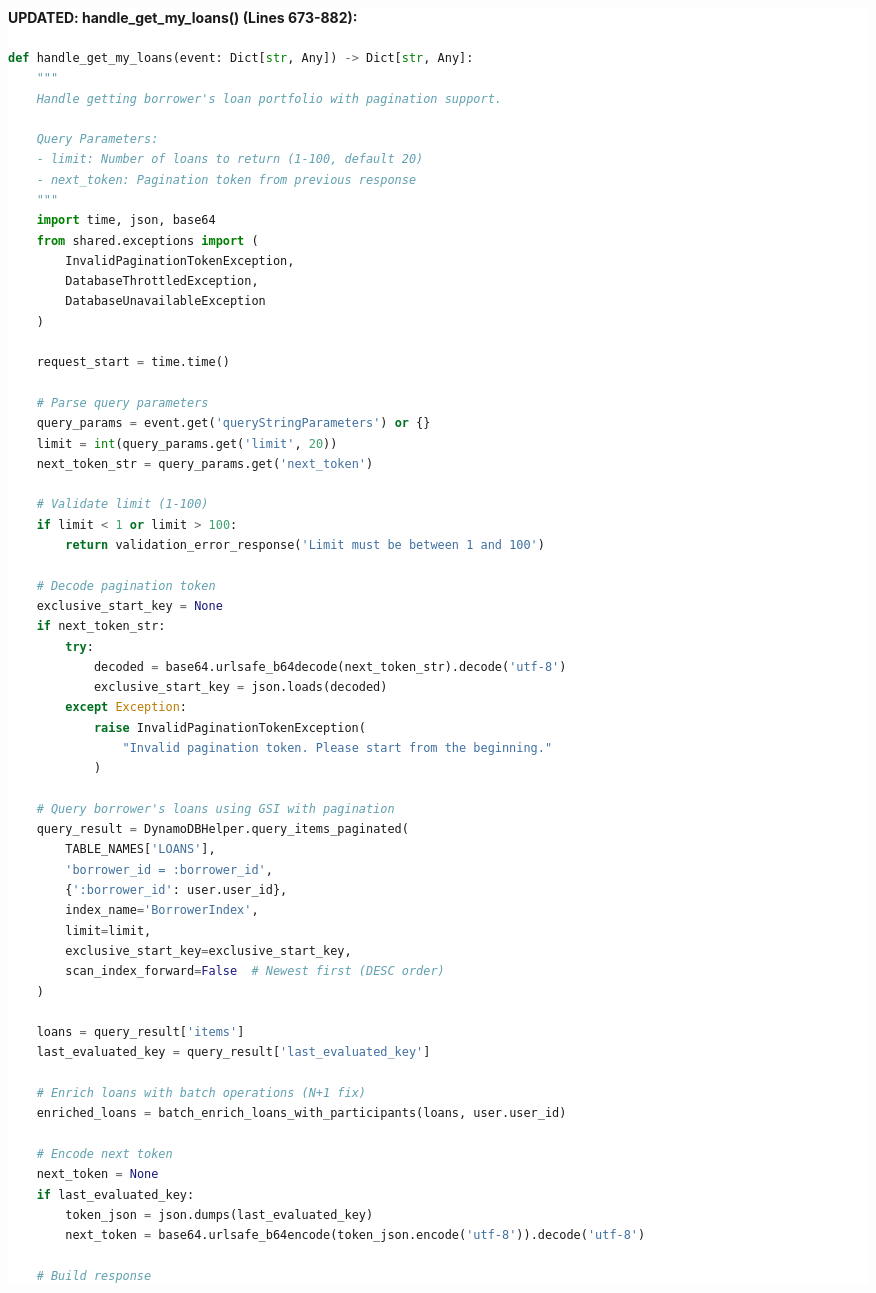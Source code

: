 #### UPDATED: handle_get_my_loans() (Lines 673-882):
```python
def handle_get_my_loans(event: Dict[str, Any]) -> Dict[str, Any]:
    """
    Handle getting borrower's loan portfolio with pagination support.

    Query Parameters:
    - limit: Number of loans to return (1-100, default 20)
    - next_token: Pagination token from previous response
    """
    import time, json, base64
    from shared.exceptions import (
        InvalidPaginationTokenException,
        DatabaseThrottledException,
        DatabaseUnavailableException
    )

    request_start = time.time()

    # Parse query parameters
    query_params = event.get('queryStringParameters') or {}
    limit = int(query_params.get('limit', 20))
    next_token_str = query_params.get('next_token')

    # Validate limit (1-100)
    if limit < 1 or limit > 100:
        return validation_error_response('Limit must be between 1 and 100')

    # Decode pagination token
    exclusive_start_key = None
    if next_token_str:
        try:
            decoded = base64.urlsafe_b64decode(next_token_str).decode('utf-8')
            exclusive_start_key = json.loads(decoded)
        except Exception:
            raise InvalidPaginationTokenException(
                "Invalid pagination token. Please start from the beginning."
            )

    # Query borrower's loans using GSI with pagination
    query_result = DynamoDBHelper.query_items_paginated(
        TABLE_NAMES['LOANS'],
        'borrower_id = :borrower_id',
        {':borrower_id': user.user_id},
        index_name='BorrowerIndex',
        limit=limit,
        exclusive_start_key=exclusive_start_key,
        scan_index_forward=False  # Newest first (DESC order)
    )

    loans = query_result['items']
    last_evaluated_key = query_result['last_evaluated_key']

    # Enrich loans with batch operations (N+1 fix)
    enriched_loans = batch_enrich_loans_with_participants(loans, user.user_id)

    # Encode next token
    next_token = None
    if last_evaluated_key:
        token_json = json.dumps(last_evaluated_key)
        next_token = base64.urlsafe_b64encode(token_json.encode('utf-8')).decode('utf-8')

    # Build response
```